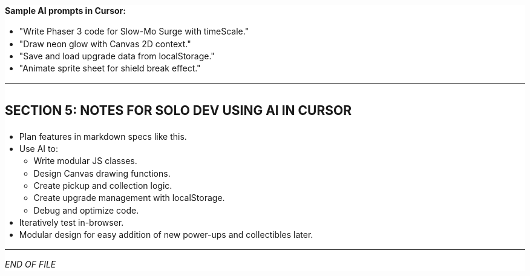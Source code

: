 **Sample AI prompts in Cursor:**
- "Write Phaser 3 code for Slow-Mo Surge with timeScale."
- "Draw neon glow with Canvas 2D context."
- "Save and load upgrade data from localStorage."
- "Animate sprite sheet for shield break effect."

---

## SECTION 5: NOTES FOR SOLO DEV USING AI IN CURSOR

- Plan features in markdown specs like this.
- Use AI to:
  - Write modular JS classes.
  - Design Canvas drawing functions.
  - Create pickup and collection logic.
  - Create upgrade management with localStorage.
  - Debug and optimize code.
- Iteratively test in-browser.
- Modular design for easy addition of new power-ups and collectibles later.

---

*END OF FILE*

